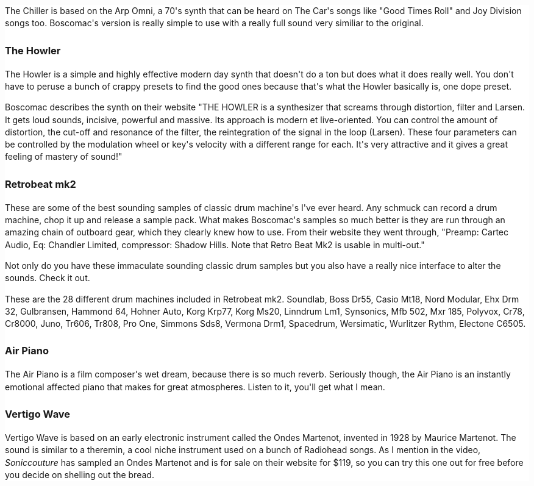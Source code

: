 The Chiller is based on the Arp Omni, a 70's synth that can be heard on The Car's songs like "Good Times Roll" and Joy Division songs too. Boscomac's version is really simple to use with a really full sound very similiar to the original.

<iframe  src="https://www.youtube.com/embed/Ay4M8fi5zRM?start=79" width="560" height="315" frameborder="0" allowfullscreen="allowfullscreen"></iframe>

<h3 >The Howler</h3>

The Howler is a simple and highly effective modern day synth that doesn't do a ton but does what it does really well. You don't have to peruse a bunch of crappy presets to find the good ones because that's what the Howler basically is, one dope preset.

Boscomac describes the synth on their website "THE HOWLER is a synthesizer that screams through distortion, filter and Larsen. It gets loud sounds, incisive, powerful and massive. Its approach is modern et live-oriented. You can control the amount of distortion, the cut-off and resonance of the filter, the reintegration of the signal in the loop (Larsen). These four parameters can be controlled by the modulation wheel or key's velocity with a different range for each. It's very attractive and it gives a great feeling of mastery of sound!"

<iframe  src="https://www.youtube.com/embed/Ay4M8fi5zRM?start=162" width="560" height="315" frameborder="0" allowfullscreen="allowfullscreen"></iframe>

<h3 >Retrobeat mk2</h3>

These are some of the best sounding samples of classic drum machine's I've ever heard. Any schmuck can record a drum machine, chop it up and release a sample pack. What makes Boscomac's samples so much better is they are run through an amazing chain of outboard gear, which they clearly knew how to use. From their website they went through, "Preamp: Cartec Audio, Eq: Chandler Limited, compressor: Shadow Hills. Note that Retro Beat Mk2 is usable in multi-out."

Not only do you have these immaculate sounding classic drum samples but you also have a really nice interface to alter the sounds. Check it out.

<iframe  src="https://www.youtube.com/embed/Ay4M8fi5zRM?start=198" width="560" height="315" frameborder="0" allowfullscreen="allowfullscreen"></iframe>

These are the 28 different drum machines included in Retrobeat mk2. Soundlab, Boss Dr55, Casio Mt18, Nord Modular, Ehx Drm 32, Gulbransen, Hammond 64, Hohner Auto, Korg Krp77, Korg Ms20, Linndrum Lm1, Synsonics, Mfb 502, Mxr 185, Polyvox, Cr78, Cr8000, Juno, Tr606, Tr808, Pro One, Simmons Sds8, Vermona Drm1, Spacedrum, Wersimatic, Wurlitzer Rythm, Electone C6505.

<h3 >Air Piano</h3>

The Air Piano is a film composer's wet dream, because there is so much reverb. Seriously though, the Air Piano is an instantly emotional affected piano that makes for great atmospheres. Listen to it, you'll get what I mean.

<iframe  src="https://www.youtube.com/embed/Ay4M8fi5zRM?start=302" width="560" height="315" frameborder="0" allowfullscreen="allowfullscreen"></iframe>

<h3 >Vertigo Wave</h3>

Vertigo Wave is based on an early electronic instrument called the Ondes Martenot, invented in 1928 by Maurice Martenot. The sound is similar to a theremin, a cool niche instrument used on a bunch of Radiohead songs. As I mention in the video, <em>Soniccouture </em>has sampled an Ondes Martenot and is for sale on their website for $119, so you can try this one out for free before you decide on shelling out the bread.
